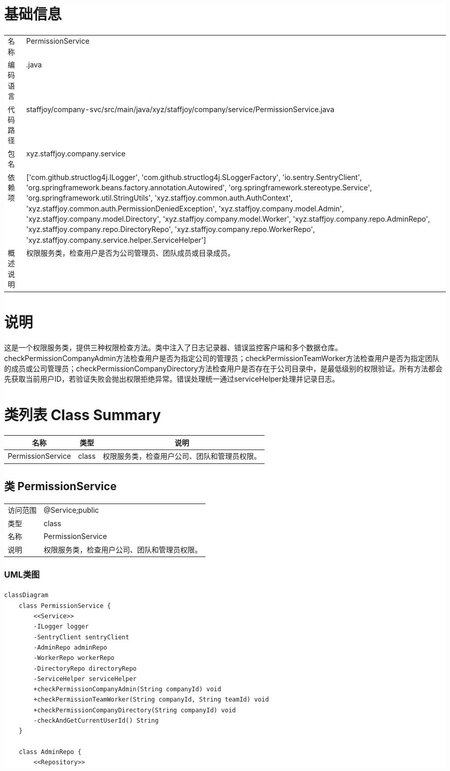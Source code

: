 # 基础信息

|      |      |
|------|------|
| 名称 | PermissionService |
| 编码语言 | .java |
| 代码路径 | staffjoy/company-svc/src/main/java/xyz/staffjoy/company/service/PermissionService.java |
| 包名 | xyz.staffjoy.company.service |
| 依赖项 | ['com.github.structlog4j.ILogger', 'com.github.structlog4j.SLoggerFactory', 'io.sentry.SentryClient', 'org.springframework.beans.factory.annotation.Autowired', 'org.springframework.stereotype.Service', 'org.springframework.util.StringUtils', 'xyz.staffjoy.common.auth.AuthContext', 'xyz.staffjoy.common.auth.PermissionDeniedException', 'xyz.staffjoy.company.model.Admin', 'xyz.staffjoy.company.model.Directory', 'xyz.staffjoy.company.model.Worker', 'xyz.staffjoy.company.repo.AdminRepo', 'xyz.staffjoy.company.repo.DirectoryRepo', 'xyz.staffjoy.company.repo.WorkerRepo', 'xyz.staffjoy.company.service.helper.ServiceHelper'] |
| 概述说明 | 权限服务类，检查用户是否为公司管理员、团队成员或目录成员。 |

# 说明

这是一个权限服务类，提供三种权限检查方法。类中注入了日志记录器、错误监控客户端和多个数据仓库。checkPermissionCompanyAdmin方法检查用户是否为指定公司的管理员；checkPermissionTeamWorker方法检查用户是否为指定团队的成员或公司管理员；checkPermissionCompanyDirectory方法检查用户是否存在于公司目录中，是最低级别的权限验证。所有方法都会先获取当前用户ID，若验证失败会抛出权限拒绝异常。错误处理统一通过serviceHelper处理并记录日志。

# 类列表 Class Summary

| 名称   | 类型  | 说明 |
|-------|------|-------------|
| PermissionService | class | 权限服务类，检查用户公司、团队和管理员权限。 |



## 类 PermissionService

|      |      |
|------|------|
| 访问范围 | @Service;public |
| 类型 | class |
| 名称 | PermissionService |
| 说明 | 权限服务类，检查用户公司、团队和管理员权限。 |


### UML类图

```mermaid
classDiagram
    class PermissionService {
        <<Service>>
        -ILogger logger
        -SentryClient sentryClient
        -AdminRepo adminRepo
        -WorkerRepo workerRepo
        -DirectoryRepo directoryRepo
        -ServiceHelper serviceHelper
        +checkPermissionCompanyAdmin(String companyId) void
        +checkPermissionTeamWorker(String companyId, String teamId) void
        +checkPermissionCompanyDirectory(String companyId) void
        -checkAndGetCurrentUserId() String
    }

    class AdminRepo {
        <<Repository>>
```